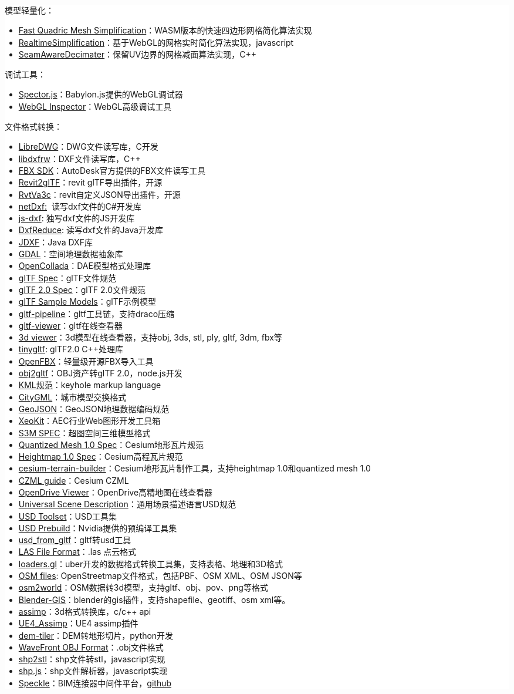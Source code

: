 模型轻量化：

*   [Fast Quadric Mesh Simplification](https://github.com/MyMiniFactory/Fast-Quadric-Mesh-Simplification)：WASM版本的快速四边形网格简化算法实现
*   [RealtimeSimplification](https://github.com/gomesandres/RealtimeSimplification)：基于WebGL的网格实时简化算法实现，javascript
*   [SeamAwareDecimater](https://github.com/songrun/SeamAwareDecimater)：保留UV边界的网格减面算法实现，C++

调试工具：

*   [Spector.js](https://github.com/BabylonJS/Spector.js)：Babylon.js提供的WebGL调试器
*   [WebGL Inspector](http://benvanik.github.io/WebGL-Inspector/)：WebGL高级调试工具

文件格式转换：

*   [LibreDWG](https://github.com/LibreDWG/libredwg)：DWG文件读写库，C开发
*   [libdxfrw](https://github.com/codelibs/libdxfrw)：DXF文件读写库，C++
*   [FBX SDK](https://www.autodesk.com/developer-network/platform-technologies/fbx-sdk-2020-0)：AutoDesk官方提供的FBX文件读写工具
*   [Revit2glTF](https://github.com/McCulloughRT/Revit2glTF)：revit glTF导出插件，开源
*   [RvtVa3c](https://github.com/va3c/RvtVa3c)：revit自定义JSON导出插件，开源
*   [netDxf:](https://github.com/haplokuon/netDxf)  读写dxf文件的C#开发库
*   [js-dxf](https://github.com/ognjen-petrovic/js-dxf): 独写dxf文件的JS开发库
*   [DxfReduce](https://github.com/MengFly/DxfReduce): 读写dxf文件的Java开发库
*   [JDXF](https://jsevy.com/wordpress/index.php/java-and-android/jdxf-java-dxf-library/)：Java DXF库
*   [GDAL](https://gdal.org/)：空间地理数据抽象库
*   [OpenCollada](OpenCollada)：DAE模型格式处理库
*   [glTF Spec](https://github.com/KhronosGroup/glTF)：glTF文件规范
*   [glTF 2.0 Spec](https://www.khronos.org/registry/glTF/specs/2.0/glTF-2.0.html)：glTF 2.0文件规范
*   [glTF Sample Models](https://github.com/KhronosGroup/glTF-Sample-Models)：glTF示例模型
*   [gltf-pipeline](https://github.com/CesiumGS/gltf-pipeline)：gltf工具链，支持draco压缩
*   [gltf-viewer](http://gltf.bimant.com)：gltf在线查看器
*   [3d viewer](https://3dviewer.net/)：3d模型在线查看器，支持obj, 3ds, stl, ply, gltf, 3dm, fbx等
*   [tinygltf](https://github.com/syoyo/tinygltf): glTF2.0 C++处理库
*   [OpenFBX](https://github.com/nem0/OpenFBX)：轻量级开源FBX导入工具
*   [obj2gltf](https://github.com/CesiumGS/obj2gltf)：OBJ资产转glTF 2.0，node.js开发
*   [KML规范](https://developers.google.com/kml/documentation/kmlreference)：keyhole markup language
*   [CityGML](https://www.ogc.org/standards/citygml)：城市模型交换格式
*   [GeoJSON](https://datatracker.ietf.org/doc/html/rfc7946)：GeoJSON地理数据编码规范
*   [XeoKit](https://xeokit.io/)：AEC行业Web图形开发工具箱
*   [S3M SPEC](https://github.com/SuperMap/s3m-spec)：超图空间三维模型格式
*   [Quantized Mesh 1.0 Spec](https://github.com/CesiumGS/quantized-mesh)：Cesium地形瓦片规范
*   [Heightmap 1.0 Spec](https://github.com/CesiumGS/cesium/wiki/heightmap-1.0)：Cesium高程瓦片规范
*   [cesium-terrain-builder](https://github.com/ahuarte47/cesium-terrain-builder/tree/master-quantized-mesh)：Cesium地形瓦片制作工具，支持heightmap 1.0和quantized mesh 1.0
*   [CZML guide](https://github.com/AnalyticalGraphicsInc/czml-writer/wiki/CZML-Guide)：Cesium CZML
*   [OpenDrive Viewer](http://opendrive.bimant.com)：OpenDrive高精地图在线查看器
*   [Universal Scene Description](https://graphics.pixar.com/usd/release/index.html)：通用场景描述语言USD规范
*   [USD Toolset](https://graphics.pixar.com/usd/release/toolset.html)：USD工具集
*   [USD Prebuild](https://developer.nvidia.com/usd)：Nvidia提供的预编译工具集
*   [usd\_from\_gltf](https://github.com/google/usd_from_gltf)：gltf转usd工具
*   [LAS File Format](https://www.ogc.org/standards/LAS)：.las 点云格式
*   [loaders.gl](https://loaders.gl/docs)：uber开发的数据格式转换工具集，支持表格、地理和3D格式
*   [OSM files](https://wiki.openstreetmap.org/wiki/OSM_file_formats): OpenStreetmap文件格式，包括PBF、OSM XML、OSM JSON等
*   [osm2world](http://osm2world.org/)：OSM数据转3d模型，支持gltf、obj、pov、png等格式
*   [Blender-GIS](https://github.com/domlysz/BlenderGIS)：blender的gis插件，支持shapefile、geotiff、osm xml等。
*   [assimp](https://github.com/assimp/assimp)：3d格式转换库，c/c++ api
*   [UE4\_Assimp](https://github.com/irajsb/UE4_Assimp/)：UE4 assimp插件
*   [dem-tiler](https://github.com/kylebarron/dem-tiler)：DEM转地形切片，python开发
*   [WaveFront OBJ Format](http://paulbourke.net/dataformats/obj/)：.obj文件格式
*   [shp2stl](https://github.com/dougmccune/shp2stl)：shp文件转stl，javascript实现
*   [shp.js](https://github.com/kig/shp.js/)：shp文件解析器，javascript实现
*   [Speckle](https://speckle.systems/)：BIM连接器中间件平台，[github](https://github.com/specklesystems)